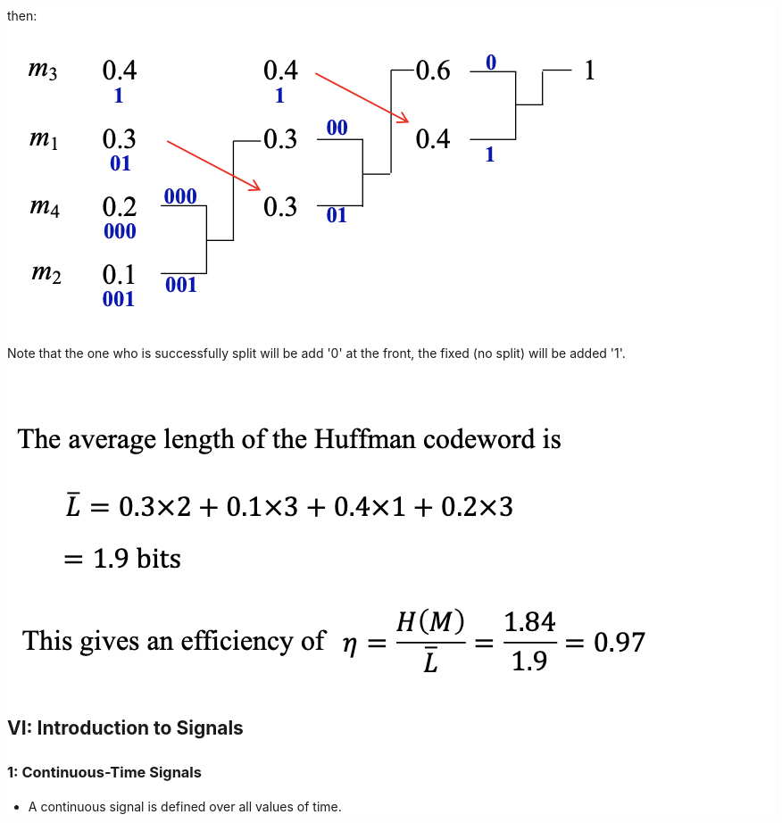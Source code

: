 then:

![](image/2022-11-02-14-42-30.png)

Note that the one who is successfully split will be add '0' at the front, the fixed (no split) will be  added '1'.

![](image/2022-11-02-14-44-20.png)

## VI: Introduction to Signals 

### 1: Continuous-Time Signals 

- A continuous signal is defined over all values of time.
